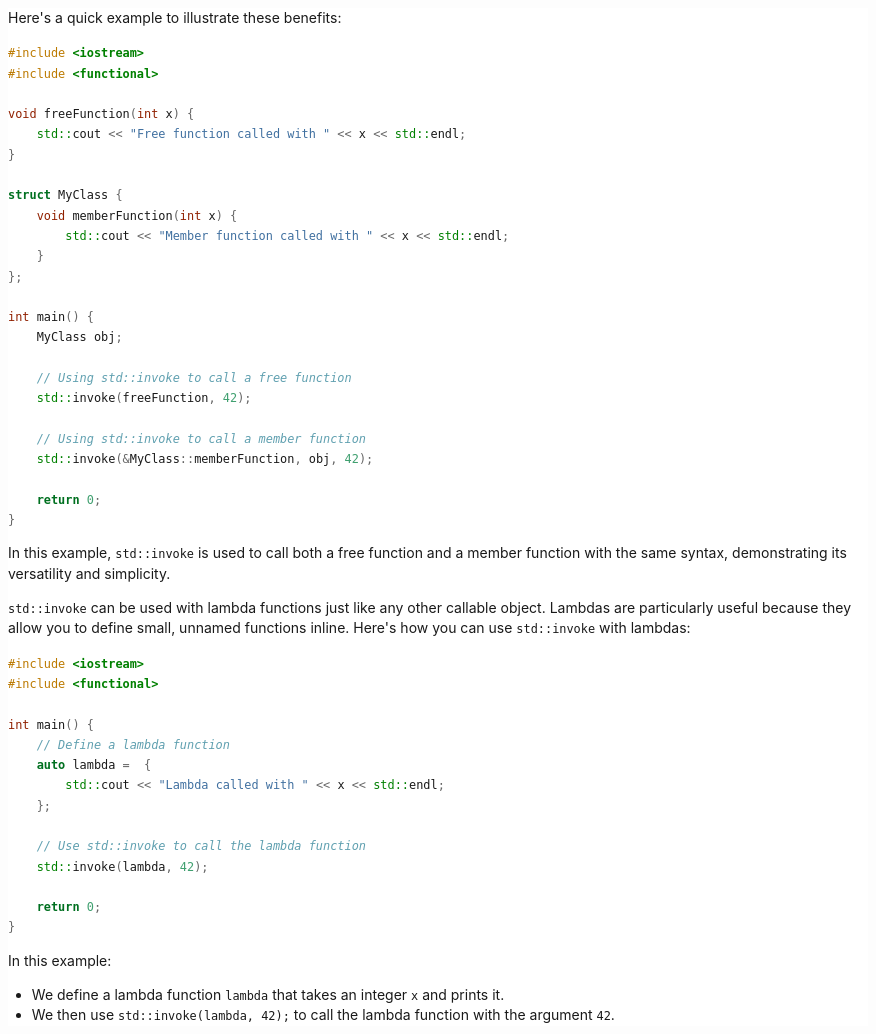 Here's a quick example to illustrate these benefits:

```cpp
#include <iostream>
#include <functional>

void freeFunction(int x) {
    std::cout << "Free function called with " << x << std::endl;
}

struct MyClass {
    void memberFunction(int x) {
        std::cout << "Member function called with " << x << std::endl;
    }
};

int main() {
    MyClass obj;

    // Using std::invoke to call a free function
    std::invoke(freeFunction, 42);

    // Using std::invoke to call a member function
    std::invoke(&MyClass::memberFunction, obj, 42);

    return 0;
}
```

In this example, `std::invoke` is used to call both a free function and a member function with the same syntax, demonstrating its versatility and simplicity.

`std::invoke` can be used with lambda functions just like any other callable object. Lambdas are particularly useful because they allow you to define small, unnamed functions inline. Here's how you can use `std::invoke` with lambdas:

```cpp
#include <iostream>
#include <functional>

int main() {
    // Define a lambda function
    auto lambda =  {
        std::cout << "Lambda called with " << x << std::endl;
    };

    // Use std::invoke to call the lambda function
    std::invoke(lambda, 42);

    return 0;
}
```

In this example:
- We define a lambda function `lambda` that takes an integer `x` and prints it.
- We then use `std::invoke(lambda, 42);` to call the lambda function with the argument `42`.
